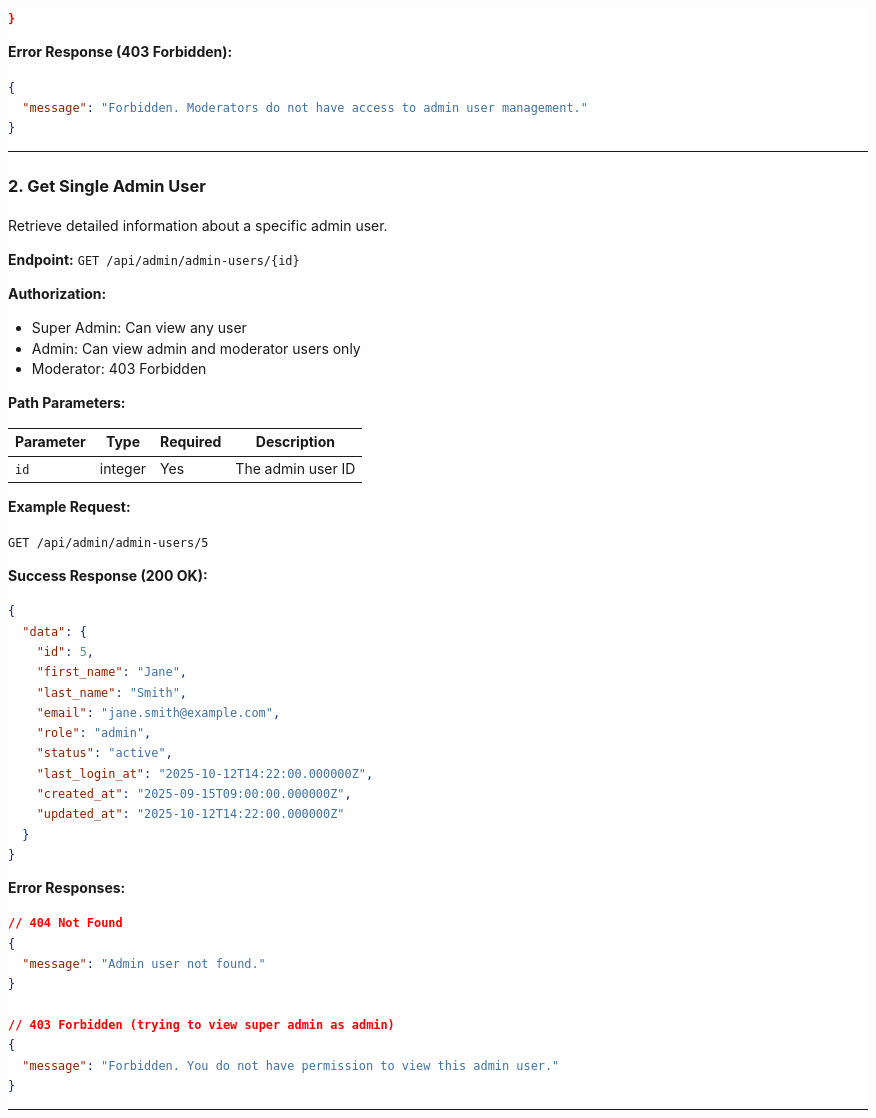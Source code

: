 ```json
}
```

**Error Response (403 Forbidden):**

```json
{
  "message": "Forbidden. Moderators do not have access to admin user management."
}
```

---

### 2. Get Single Admin User

Retrieve detailed information about a specific admin user.

**Endpoint:** `GET /api/admin/admin-users/{id}`

**Authorization:**
- Super Admin: Can view any user
- Admin: Can view admin and moderator users only
- Moderator: 403 Forbidden

**Path Parameters:**

| Parameter | Type | Required | Description |
|-----------|------|----------|-------------|
| `id` | integer | Yes | The admin user ID |

**Example Request:**

```bash
GET /api/admin/admin-users/5
```

**Success Response (200 OK):**

```json
{
  "data": {
    "id": 5,
    "first_name": "Jane",
    "last_name": "Smith",
    "email": "jane.smith@example.com",
    "role": "admin",
    "status": "active",
    "last_login_at": "2025-10-12T14:22:00.000000Z",
    "created_at": "2025-09-15T09:00:00.000000Z",
    "updated_at": "2025-10-12T14:22:00.000000Z"
  }
}
```

**Error Responses:**

```json
// 404 Not Found
{
  "message": "Admin user not found."
}

// 403 Forbidden (trying to view super admin as admin)
{
  "message": "Forbidden. You do not have permission to view this admin user."
}
```

---